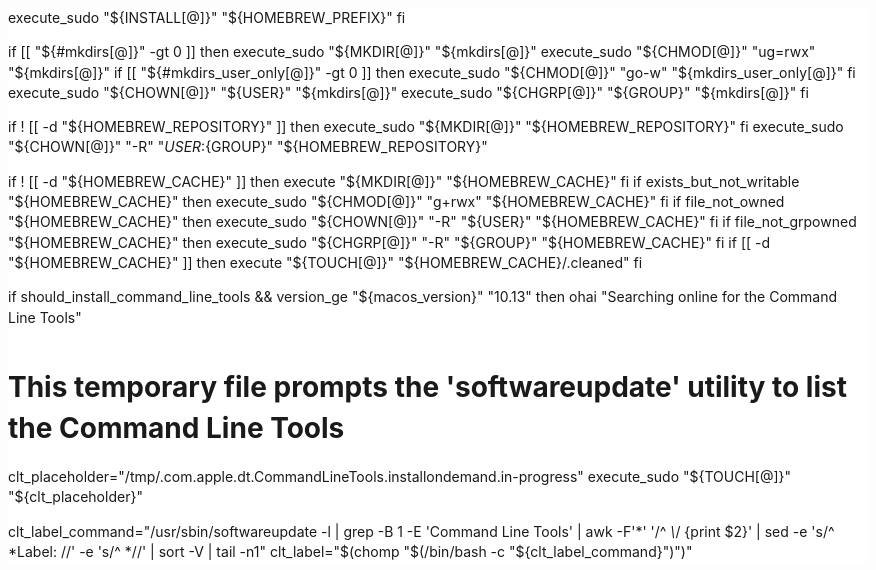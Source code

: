   execute_sudo "${INSTALL[@]}" "${HOMEBREW_PREFIX}"
fi

if [[ "${#mkdirs[@]}" -gt 0 ]]
then
  execute_sudo "${MKDIR[@]}" "${mkdirs[@]}"
  execute_sudo "${CHMOD[@]}" "ug=rwx" "${mkdirs[@]}"
  if [[ "${#mkdirs_user_only[@]}" -gt 0 ]]
  then
    execute_sudo "${CHMOD[@]}" "go-w" "${mkdirs_user_only[@]}"
  fi
  execute_sudo "${CHOWN[@]}" "${USER}" "${mkdirs[@]}"
  execute_sudo "${CHGRP[@]}" "${GROUP}" "${mkdirs[@]}"
fi

if ! [[ -d "${HOMEBREW_REPOSITORY}" ]]
then
  execute_sudo "${MKDIR[@]}" "${HOMEBREW_REPOSITORY}"
fi
execute_sudo "${CHOWN[@]}" "-R" "${USER}:${GROUP}" "${HOMEBREW_REPOSITORY}"

if ! [[ -d "${HOMEBREW_CACHE}" ]]
then
  execute "${MKDIR[@]}" "${HOMEBREW_CACHE}"
fi
if exists_but_not_writable "${HOMEBREW_CACHE}"
then
  execute_sudo "${CHMOD[@]}" "g+rwx" "${HOMEBREW_CACHE}"
fi
if file_not_owned "${HOMEBREW_CACHE}"
then
  execute_sudo "${CHOWN[@]}" "-R" "${USER}" "${HOMEBREW_CACHE}"
fi
if file_not_grpowned "${HOMEBREW_CACHE}"
then
  execute_sudo "${CHGRP[@]}" "-R" "${GROUP}" "${HOMEBREW_CACHE}"
fi
if [[ -d "${HOMEBREW_CACHE}" ]]
then
  execute "${TOUCH[@]}" "${HOMEBREW_CACHE}/.cleaned"
fi

if should_install_command_line_tools && version_ge "${macos_version}" "10.13"
then
  ohai "Searching online for the Command Line Tools"
  # This temporary file prompts the 'softwareupdate' utility to list the Command Line Tools
  clt_placeholder="/tmp/.com.apple.dt.CommandLineTools.installondemand.in-progress"
  execute_sudo "${TOUCH[@]}" "${clt_placeholder}"

  clt_label_command="/usr/sbin/softwareupdate -l |
                      grep -B 1 -E 'Command Line Tools' |
                      awk -F'*' '/^ *\\*/ {print \$2}' |
                      sed -e 's/^ *Label: //' -e 's/^ *//' |
                      sort -V |
                      tail -n1"
  clt_label="$(chomp "$(/bin/bash -c "${clt_label_command}")")"
